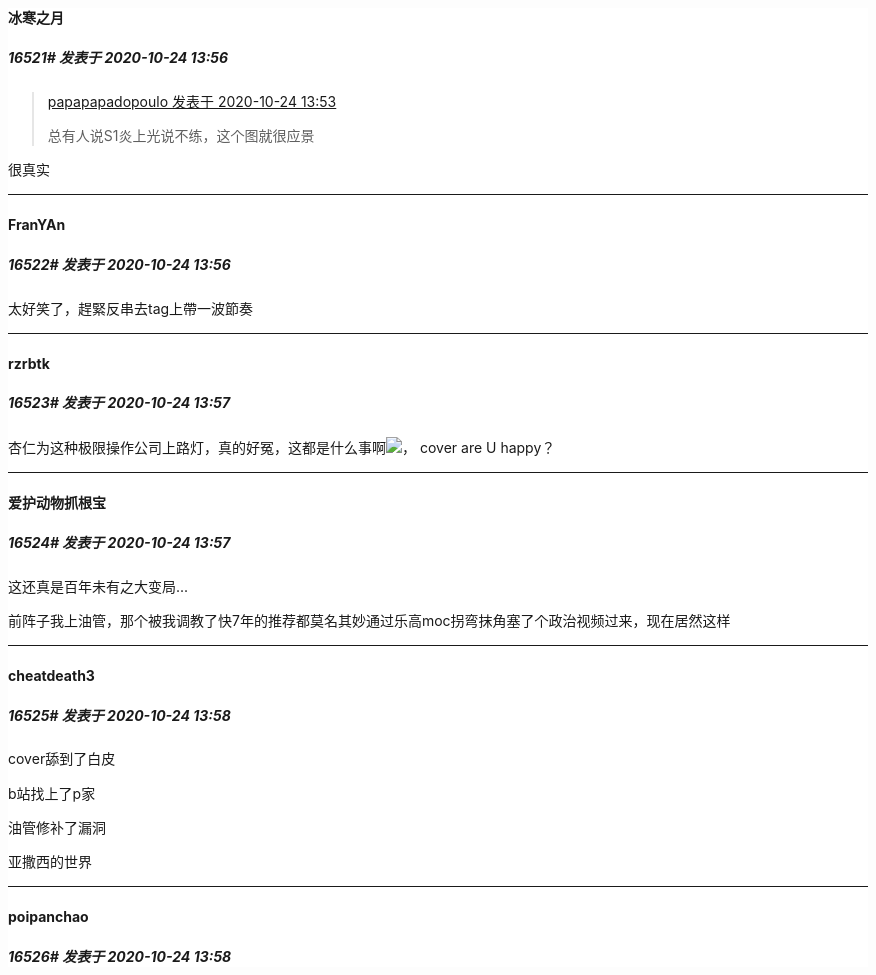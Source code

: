 ####  冰寒之月  
##### 16521#       发表于 2020-10-24 13:56


<blockquote><a href="httphttps://bbs.saraba1st.com/2b/forum.php?mod=redirect&amp;goto=findpost&amp;pid=49152040&amp;ptid=1963466" target="_blank">papapapadopoulo 发表于 2020-10-24 13:53</a>

总有人说S1炎上光说不练，这个图就很应景</blockquote>
很真实


*****

####  FranYAn  
##### 16522#       发表于 2020-10-24 13:56


太好笑了，趕緊反串去tag上帶一波節奏


*****

####  rzrbtk  
##### 16523#       发表于 2020-10-24 13:57


杏仁为这种极限操作公司上路灯，真的好冤，这都是什么事啊<img src="https://static.saraba1st.com/image/smiley/face2017/097.png" referrerpolicy="no-referrer">，
cover are U happy？


*****

####  爱护动物抓根宝  
##### 16524#       发表于 2020-10-24 13:57


这还真是百年未有之大变局...

前阵子我上油管，那个被我调教了快7年的推荐都莫名其妙通过乐高moc拐弯抹角塞了个政治视频过来，现在居然这样


*****

####  cheatdeath3  
##### 16525#       发表于 2020-10-24 13:58


cover舔到了白皮

b站找上了p家

油管修补了漏洞


亚撒西的世界


*****

####  poipanchao  
##### 16526#       发表于 2020-10-24 13:58
